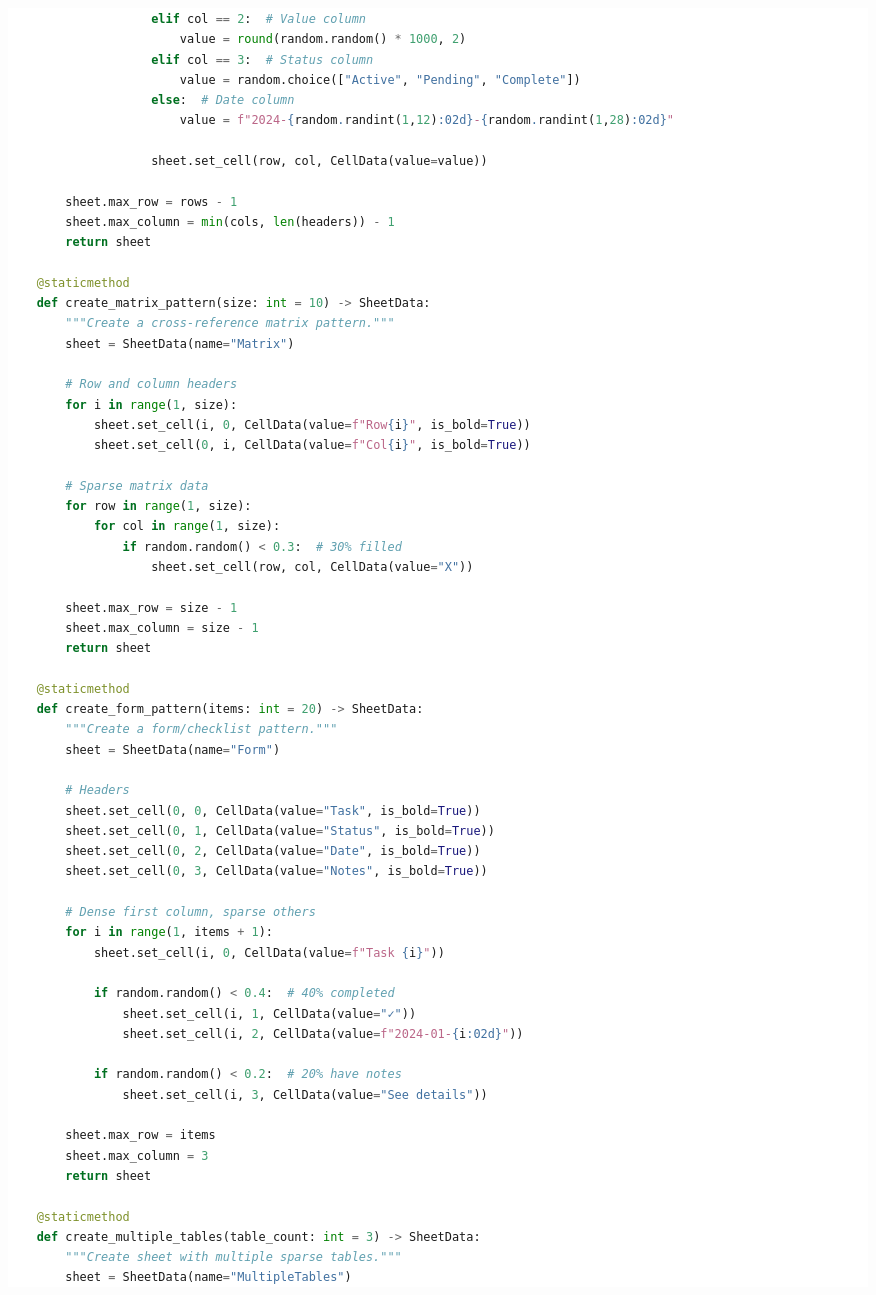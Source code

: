 ```python
                    elif col == 2:  # Value column
                        value = round(random.random() * 1000, 2)
                    elif col == 3:  # Status column
                        value = random.choice(["Active", "Pending", "Complete"])
                    else:  # Date column
                        value = f"2024-{random.randint(1,12):02d}-{random.randint(1,28):02d}"

                    sheet.set_cell(row, col, CellData(value=value))

        sheet.max_row = rows - 1
        sheet.max_column = min(cols, len(headers)) - 1
        return sheet

    @staticmethod
    def create_matrix_pattern(size: int = 10) -> SheetData:
        """Create a cross-reference matrix pattern."""
        sheet = SheetData(name="Matrix")

        # Row and column headers
        for i in range(1, size):
            sheet.set_cell(i, 0, CellData(value=f"Row{i}", is_bold=True))
            sheet.set_cell(0, i, CellData(value=f"Col{i}", is_bold=True))

        # Sparse matrix data
        for row in range(1, size):
            for col in range(1, size):
                if random.random() < 0.3:  # 30% filled
                    sheet.set_cell(row, col, CellData(value="X"))

        sheet.max_row = size - 1
        sheet.max_column = size - 1
        return sheet

    @staticmethod
    def create_form_pattern(items: int = 20) -> SheetData:
        """Create a form/checklist pattern."""
        sheet = SheetData(name="Form")

        # Headers
        sheet.set_cell(0, 0, CellData(value="Task", is_bold=True))
        sheet.set_cell(0, 1, CellData(value="Status", is_bold=True))
        sheet.set_cell(0, 2, CellData(value="Date", is_bold=True))
        sheet.set_cell(0, 3, CellData(value="Notes", is_bold=True))

        # Dense first column, sparse others
        for i in range(1, items + 1):
            sheet.set_cell(i, 0, CellData(value=f"Task {i}"))

            if random.random() < 0.4:  # 40% completed
                sheet.set_cell(i, 1, CellData(value="✓"))
                sheet.set_cell(i, 2, CellData(value=f"2024-01-{i:02d}"))

            if random.random() < 0.2:  # 20% have notes
                sheet.set_cell(i, 3, CellData(value="See details"))

        sheet.max_row = items
        sheet.max_column = 3
        return sheet

    @staticmethod
    def create_multiple_tables(table_count: int = 3) -> SheetData:
        """Create sheet with multiple sparse tables."""
        sheet = SheetData(name="MultipleTables")
```